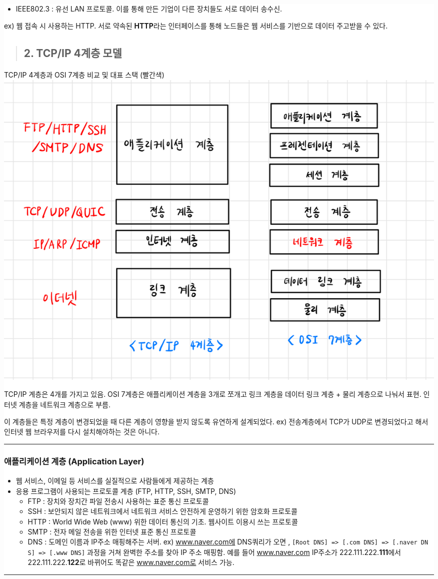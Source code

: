 - IEEE802.3 : 유선 LAN 프로토콜. 이를 통해 만든 기업이 다른 장치들도 서로 데이터 송수신.

ex) 웹 접속 시 사용하는 HTTP. 서로 약속된 **HTTP**라는 인터페이스를 통해 노드들은 웹 서비스를 기반으로 데이터 주고받을 수 있다.


>## 2. TCP/IP 4계층 모델

TCP/IP 4계층과 OSI 7계층 비교 및 대표 스택 (빨간색)
![](/assets/posts/8c29e025ecb845b994b76ac8b2d4954fdce3ec9ae991ecf9dcf85d26864d9c08.png)

TCP/IP 계층은 4개를 가지고 있음. OSI 7계층은 애플리케이션 계층을 3개로 쪼개고 링크 계층을 데이터 링크 계층 + 물리 계층으로 나눠서 표현. 인터넷 계층을 네트워크 계층으로 부름.

이 계층들은 특정 계층이 변경되었을 때 다른 계층이 영향을 받지 않도록 유연하게 설계되었다.
ex) 전송계층에서 TCP가 UDP로 변경되었다고 해서 인터넷 웹 브라우저를 다시 설치해야하는 것은 아니다.

---

### 애플리케이션 계층 (Application Layer)
- 웹 서비스, 이메일 등 서비스를 실질적으로 사람들에게 제공하는 계층
- 응용 프로그램이 사용되는 프로토콜 계층 (FTP, HTTP, SSH, SMTP, DNS)
  - FTP : 장치와 장치간 파일 전송시 사용하는 표준 통신 프로토콜
  - SSH : 보안되지 않은 네트워크에서 네트워크 서비스 안전하게 운영하기 위한 암호화 프로토콜
  - HTTP : World Wide Web (www) 위한 데이터 통신의 기초. 웹사이트 이용시 쓰는 프로토콜
  - SMTP : 전자 메일 전송을 위한 인터넷 표준 통신 프로토콜
  - DNS : 도메인 이름과 IP주소 매핑해주는 서버.
  ex) www.naver.com에 DNS쿼리가 오면 ,
  `[Root DNS] => [.com DNS] => [.naver DNS] => [.www DNS]` 과정을 거쳐 완벽한 주소를 찾아 IP 주소 매핑함.
  예를 들어 www.naver.com IP주소가 222.111.222.**111**에서 222.111.222.**122**로 바뀌어도 똑같은 www.naver.com로 서비스 가능.

---
